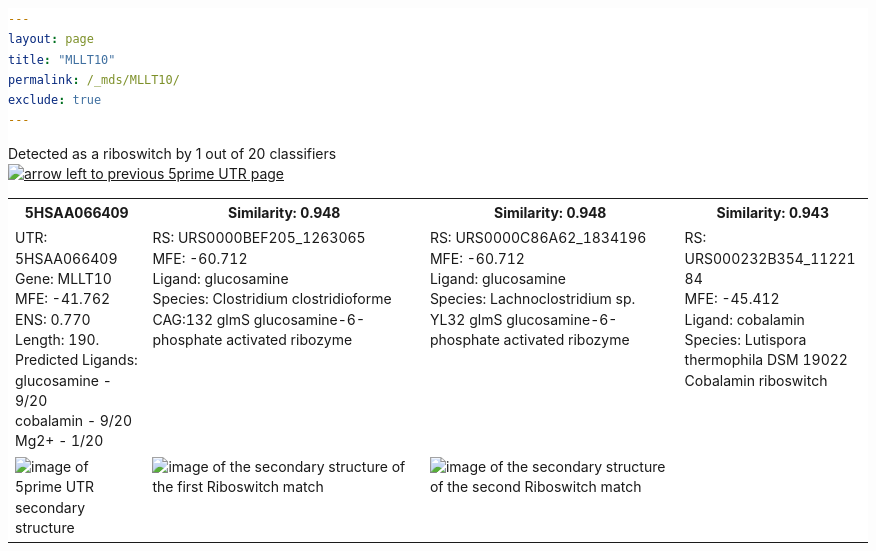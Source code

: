 ```yaml
---
layout: page
title: "MLLT10"
permalink: /_mds/MLLT10/
exclude: true
---
```


<link rel="stylesheet" href="../../custom.css">


<div> Detected as a riboswitch by 1 out of 20 classifiers </div>



<div class="row" >
  <div class="column">
    <a href="../../_mds/NSUN6/"><span title="Previous 5 prime UTR"><img src="../../icons/arrow_left.png" alt="arrow left to previous 5prime UTR page" style="width:100%"></span></a>
  </div>
  <div class="column_center">
    <table>
      <tr>
        <span title="5 prime UTR information"><th>5HSAA066409</th></span>
        <span title="Similarity of the first riboswitch match"><th>Similarity: 0.948</th></span>
        <span title="Similarity of the second riboswitch match"><th>Similarity: 0.948</th></span>
        <span title=Similarity of the third riboswitch match"><th>Similarity: 0.943</th></span>
      </tr>
        <tr>
            <td>
                    UTR: 5HSAA066409<br>
                    Gene: MLLT10<br>
                    MFE: -41.762<br>
                    ENS: 0.770<br>
                    Length: 190.<br>
                    Predicted Ligands:<br>
                    glucosamine - 9/20<br>
                    cobalamin - 9/20<br>
                    Mg2+ - 1/20<br>         
            </td>
            <td>
                    RS: URS0000BEF205_1263065<br>
                    MFE: -60.712<br>
                    Ligand: glucosamine<br>
                    Species: Clostridium clostridioforme CAG:132 glmS glucosamine-6-phosphate activated ribozyme<br>
            </td>
            <td>
                    RS: URS0000C86A62_1834196<br>
                    MFE: -60.712<br>
                    Ligand: glucosamine<br>
                    Species: Lachnoclostridium sp. YL32 glmS glucosamine-6-phosphate activated ribozyme<br>
            </td>
            <td>
                    RS: URS000232B354_1122184<br>
                    MFE: -45.412<br>
                    Ligand: cobalamin<br>
                Species: Lutispora thermophila DSM 19022 Cobalamin riboswitch<br>
            </td>
        </tr>
      <tr>
        <td><span title="NUPACK MFE secondary structure of the 5 prime UTR (100 folding simulations)"><img src="../../alns/dot/UTR_5HSAA066409_709.png" alt="image of 5prime UTR secondary structure" style="width:100%"></span></td>
        <td><span title="NUPACK MFE secondary structure of the first riboswitch match (100 folding simulations)"><img src="../../alns/dot/RS_URS0000BEF205_1263065_709.png" alt="image of the secondary structure of the first Riboswitch match" style="width:100%"></span></td>
        <td><span title="NUPACK MFE secondary structure of the second riboswitch match (100 folding simulations)"><img src="../../alns/dot/RS_URS0000C86A62_1834196_709.png" alt="image of the secondary structure of the second Riboswitch match" style="width:100%"></span></td>